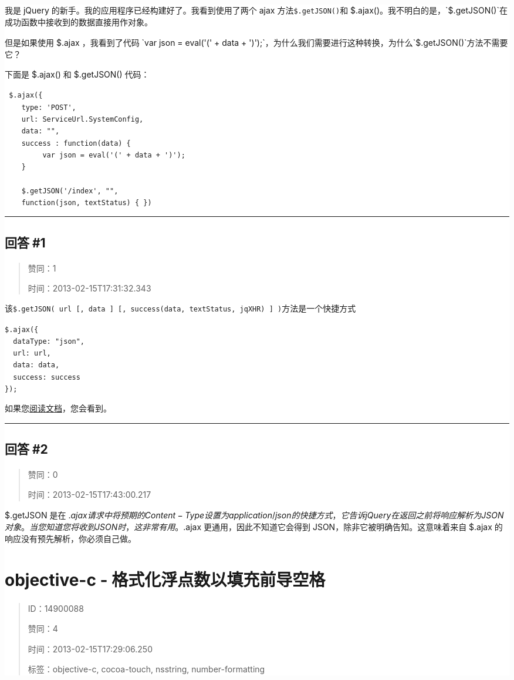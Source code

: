 我是 jQuery 的新手。我的应用程序已经构建好了。我看到使用了两个 ajax 方法`$.getJSON()`和 $.ajax()。我不明白的是，`$.getJSON()`在成功函数中接收到的数据直接用作对象。

但是如果使用 $.ajax ，我看到了代码 `var json = eval('(' + data + ')');`，为什么我们需要进行这种转换，为什么`$.getJSON()`方法不需要它？

下面是 $.ajax() 和 $.getJSON() 代码：

```
 $.ajax({
    type: 'POST',
    url: ServiceUrl.SystemConfig,
    data: "",
    success : function(data) {
         var json = eval('(' + data + ')');
    }

    $.getJSON('/index', "",
    function(json, textStatus) { }) 
```

* * *

## 回答 #1

> 赞同：1
> 
> 时间：2013-02-15T17:31:32.343

该`$.getJSON( url [, data ] [, success(data, textStatus, jqXHR) ] )`方法是一个快捷方式

```
$.ajax({
  dataType: "json",
  url: url,
  data: data,
  success: success
}); 
```

如果您[阅读文档](http://api.jquery.com/jQuery.getJSON/)，您会看到。

* * *

## 回答 #2

> 赞同：0
> 
> 时间：2013-02-15T17:43:00.217

$.getJSON 是在 $.ajax 请求中将预期的 Content-Type 设置为 application/json 的快捷方式，它告诉 jQuery 在返回之前将响应解析为 JSON 对象。当您知道您将收到 JSON 时，这非常有用。$.ajax 更通用，因此不知道它会得到 JSON，除非它被明确告知。这意味着来自 $.ajax 的响应没有预先解析，你必须自己做。

# objective-c - 格式化浮点数以填充前导空格

> ID：14900088
> 
> 赞同：4
> 
> 时间：2013-02-15T17:29:06.250
> 
> 标签：objective-c, cocoa-touch, nsstring, number-formatting
